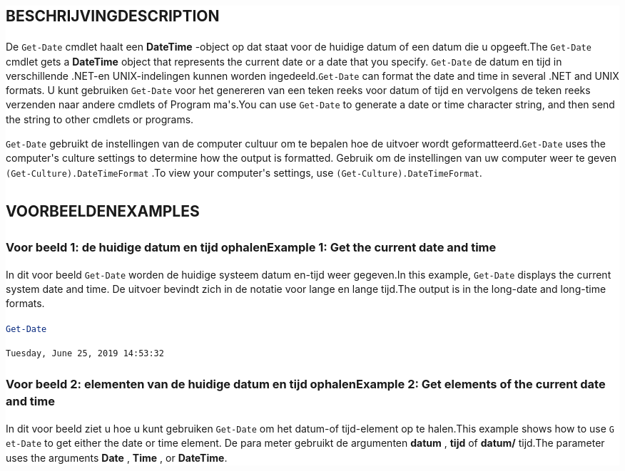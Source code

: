 ## <span data-ttu-id="1ef3b-109">BESCHRIJVING</span><span class="sxs-lookup"><span data-stu-id="1ef3b-109">DESCRIPTION</span></span>

<span data-ttu-id="1ef3b-110">De `Get-Date` cmdlet haalt een **DateTime** -object op dat staat voor de huidige datum of een datum die u opgeeft.</span><span class="sxs-lookup"><span data-stu-id="1ef3b-110">The `Get-Date` cmdlet gets a **DateTime** object that represents the current date or a date that you specify.</span></span> <span data-ttu-id="1ef3b-111">`Get-Date` de datum en tijd in verschillende .NET-en UNIX-indelingen kunnen worden ingedeeld.</span><span class="sxs-lookup"><span data-stu-id="1ef3b-111">`Get-Date` can format the date and time in several .NET and UNIX formats.</span></span> <span data-ttu-id="1ef3b-112">U kunt gebruiken `Get-Date` voor het genereren van een teken reeks voor datum of tijd en vervolgens de teken reeks verzenden naar andere cmdlets of Program ma's.</span><span class="sxs-lookup"><span data-stu-id="1ef3b-112">You can use `Get-Date` to generate a date or time character string, and then send the string to other cmdlets or programs.</span></span>

<span data-ttu-id="1ef3b-113">`Get-Date` gebruikt de instellingen van de computer cultuur om te bepalen hoe de uitvoer wordt geformatteerd.</span><span class="sxs-lookup"><span data-stu-id="1ef3b-113">`Get-Date` uses the computer's culture settings to determine how the output is formatted.</span></span> <span data-ttu-id="1ef3b-114">Gebruik om de instellingen van uw computer weer te geven `(Get-Culture).DateTimeFormat` .</span><span class="sxs-lookup"><span data-stu-id="1ef3b-114">To view your computer's settings, use `(Get-Culture).DateTimeFormat`.</span></span>

## <span data-ttu-id="1ef3b-115">VOORBEELDEN</span><span class="sxs-lookup"><span data-stu-id="1ef3b-115">EXAMPLES</span></span>

### <span data-ttu-id="1ef3b-116">Voor beeld 1: de huidige datum en tijd ophalen</span><span class="sxs-lookup"><span data-stu-id="1ef3b-116">Example 1: Get the current date and time</span></span>

<span data-ttu-id="1ef3b-117">In dit voor beeld `Get-Date` worden de huidige systeem datum en-tijd weer gegeven.</span><span class="sxs-lookup"><span data-stu-id="1ef3b-117">In this example, `Get-Date` displays the current system date and time.</span></span> <span data-ttu-id="1ef3b-118">De uitvoer bevindt zich in de notatie voor lange en lange tijd.</span><span class="sxs-lookup"><span data-stu-id="1ef3b-118">The output is in the long-date and long-time formats.</span></span>

```powershell
Get-Date
```

```Output
Tuesday, June 25, 2019 14:53:32
```

### <span data-ttu-id="1ef3b-119">Voor beeld 2: elementen van de huidige datum en tijd ophalen</span><span class="sxs-lookup"><span data-stu-id="1ef3b-119">Example 2: Get elements of the current date and time</span></span>

<span data-ttu-id="1ef3b-120">In dit voor beeld ziet u hoe u kunt gebruiken `Get-Date` om het datum-of tijd-element op te halen.</span><span class="sxs-lookup"><span data-stu-id="1ef3b-120">This example shows how to use `Get-Date` to get either the date or time element.</span></span> <span data-ttu-id="1ef3b-121">De para meter gebruikt de argumenten **datum** , **tijd** of **datum/** tijd.</span><span class="sxs-lookup"><span data-stu-id="1ef3b-121">The parameter uses the arguments **Date** , **Time** , or **DateTime**.</span></span>
